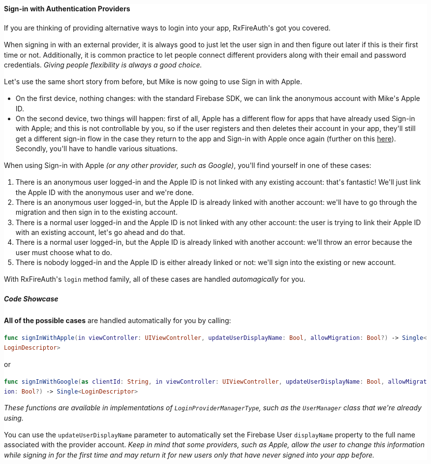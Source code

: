 #### Sign-in with Authentication Providers
If you are thinking of providing alternative ways to login into your app, RxFireAuth's got you covered.

When signing in with an external provider, it is always good to just let the user sign in and then figure out later if this is their first time or not. Additionally, it is common practice to let people connect different providers along with their email and password credentials. *Giving people flexibility is always a good choice.*

Let's use the same short story from before, but Mike is now going to use Sign in with Apple.

- On the first device, nothing changes: with the standard Firebase SDK, we can link the anonymous account with Mike's Apple ID.
- On the second device, two things will happen: first of all, Apple has a different flow for apps that have already used Sign-in with Apple; and this is not controllable by you, so if the user registers and then deletes their account in your app, they'll still get a different sign-in flow in the case they return to the app and Sign-in with Apple once again (further on this [here](https://forums.developer.apple.com/thread/119826)). Secondly, you'll have to handle various situations.

When using Sign-in with Apple *(or any other provider, such as Google)*, you'll find yourself in one of these cases:

1. There is an anonymous user logged-in and the Apple ID is not linked with any existing account: that's fantastic! We'll just link the Apple ID with the anonymous user and we're done.
1. There is an anonymous user logged-in, but the Apple ID is already linked with another account: we'll have to go through the migration and then sign in to the existing account.
1. There is a normal user logged-in and the Apple ID is not linked with any other account: the user is trying to link their Apple ID with an existing account, let's go ahead and do that.
1. There is a normal user logged-in, but the Apple ID is already linked with another account: we'll throw an error because the user must choose what to do.
1. There is nobody logged-in and the Apple ID is either already linked or not: we'll sign into the existing or new account.

With RxFireAuth's `login` method family, all of these cases are handled *automagically* for you.

##### Code Showcase

**All of the possible cases** are handled automatically for you by calling:

```swift
func signInWithApple(in viewController: UIViewController, updateUserDisplayName: Bool, allowMigration: Bool?) -> Single<LoginDescriptor>
```
or

```swift
func signInWithGoogle(as clientId: String, in viewController: UIViewController, updateUserDisplayName: Bool, allowMigration: Bool?) -> Single<LoginDescriptor>
```

*These functions are available in implementations of `LoginProviderManagerType`, such as the `UserManager` class that we're already using.*

You can use the `updateUserDisplayName` parameter to automatically set the Firebase User `displayName` property to the full name associated with the provider account. *Keep in mind that some providers, such as Apple, allow the user to change this information while signing in for the first time and may return it for new users only that have never signed into your app before.*
